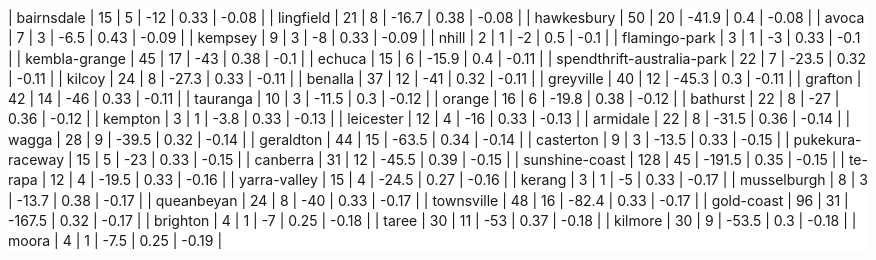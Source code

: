 | bairnsdale                 |     15 |      5 |    -12   | 0.33 | -0.08 |
| lingfield                  |     21 |      8 |    -16.7 | 0.38 | -0.08 |
| hawkesbury                 |     50 |     20 |    -41.9 | 0.4  | -0.08 |
| avoca                      |      7 |      3 |     -6.5 | 0.43 | -0.09 |
| kempsey                    |      9 |      3 |     -8   | 0.33 | -0.09 |
| nhill                      |      2 |      1 |     -2   | 0.5  | -0.1  |
| flamingo-park              |      3 |      1 |     -3   | 0.33 | -0.1  |
| kembla-grange              |     45 |     17 |    -43   | 0.38 | -0.1  |
| echuca                     |     15 |      6 |    -15.9 | 0.4  | -0.11 |
| spendthrift-australia-park |     22 |      7 |    -23.5 | 0.32 | -0.11 |
| kilcoy                     |     24 |      8 |    -27.3 | 0.33 | -0.11 |
| benalla                    |     37 |     12 |    -41   | 0.32 | -0.11 |
| greyville                  |     40 |     12 |    -45.3 | 0.3  | -0.11 |
| grafton                    |     42 |     14 |    -46   | 0.33 | -0.11 |
| tauranga                   |     10 |      3 |    -11.5 | 0.3  | -0.12 |
| orange                     |     16 |      6 |    -19.8 | 0.38 | -0.12 |
| bathurst                   |     22 |      8 |    -27   | 0.36 | -0.12 |
| kempton                    |      3 |      1 |     -3.8 | 0.33 | -0.13 |
| leicester                  |     12 |      4 |    -16   | 0.33 | -0.13 |
| armidale                   |     22 |      8 |    -31.5 | 0.36 | -0.14 |
| wagga                      |     28 |      9 |    -39.5 | 0.32 | -0.14 |
| geraldton                  |     44 |     15 |    -63.5 | 0.34 | -0.14 |
| casterton                  |      9 |      3 |    -13.5 | 0.33 | -0.15 |
| pukekura-raceway           |     15 |      5 |    -23   | 0.33 | -0.15 |
| canberra                   |     31 |     12 |    -45.5 | 0.39 | -0.15 |
| sunshine-coast             |    128 |     45 |   -191.5 | 0.35 | -0.15 |
| te-rapa                    |     12 |      4 |    -19.5 | 0.33 | -0.16 |
| yarra-valley               |     15 |      4 |    -24.5 | 0.27 | -0.16 |
| kerang                     |      3 |      1 |     -5   | 0.33 | -0.17 |
| musselburgh                |      8 |      3 |    -13.7 | 0.38 | -0.17 |
| queanbeyan                 |     24 |      8 |    -40   | 0.33 | -0.17 |
| townsville                 |     48 |     16 |    -82.4 | 0.33 | -0.17 |
| gold-coast                 |     96 |     31 |   -167.5 | 0.32 | -0.17 |
| brighton                   |      4 |      1 |     -7   | 0.25 | -0.18 |
| taree                      |     30 |     11 |    -53   | 0.37 | -0.18 |
| kilmore                    |     30 |      9 |    -53.5 | 0.3  | -0.18 |
| moora                      |      4 |      1 |     -7.5 | 0.25 | -0.19 |